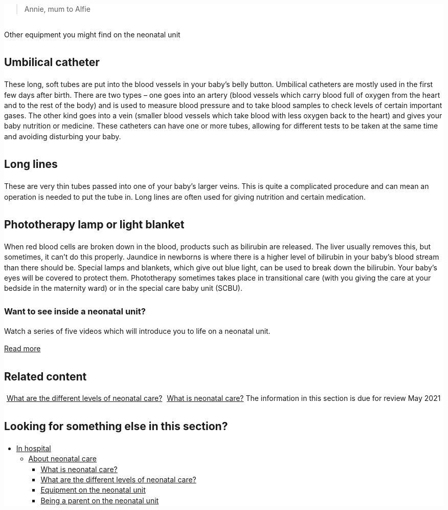 > 
> 
> 
> Annie, mum to Alfie
> 
> 
> 
## 
 Other equipment you might find on the neonatal unit
## Umbilical catheter
These long, soft tubes are put into the blood vessels in your baby’s belly button. Umbilical catheters are mostly used in the first few days after birth. 
There are two types – one goes into an artery (blood vessels which carry blood full of oxygen from the heart and to the rest of the body) and is used to measure blood pressure and to take blood samples to check levels of certain important gases. 
The other kind goes into a vein (smaller blood vessels which take blood with less oxygen back to the heart) and gives your baby nutrition or medicine. These catheters can have one or more tubes, allowing for different tests to be taken at the same time and avoiding disturbing your baby.
## Long lines
These are very thin tubes passed into one of your baby’s larger veins. This is quite a complicated procedure and can mean an operation is needed to put the tube in. Long lines are often used for giving nutrition and certain medication. 
## Phototherapy lamp or light blanket
When red blood cells are broken down in the blood, products such as bilirubin are released. The liver usually removes this, but sometimes, it can’t do this properly. 
Jaundice in newborns is where there is a higher level of bilirubin in your baby’s blood stream than there should be. Special lamps and blankets, which give out blue light, can be used to break down the bilirubin. Your baby’s eyes will be covered to protect them. 
Phototherapy sometimes takes place in transitional care (with you giving the care at your bedside in the maternity ward) or in the special care baby unit (SCBU). 
### Want to see inside a neonatal unit?
 Watch a series of five videos which will introduce you to life on a neonatal unit.
 
[Read more](https://www.bliss.org.uk/parents/in-hospital/about-neonatal-care/when-you-first-arrive-in-the-unit/introduction-to-a-neonatal-unit "Read Want to see inside a neonatal unit?")
![Mum and nurse with their hands through an incubator touching a baby](data:image/svg+xml;charset=utf-8,%3Csvg%20xmlns%3D%27http%3A%2F%2Fwww.w3.org%2F2000%2Fsvg%27%20width%3D%271%27%20height%3D%271%27%20style%3D%27background%3Atransparent%27%2F%3E)
## Related content
![Bliss 67](data:image/svg+xml;charset=utf-8,%3Csvg%20xmlns%3D%27http%3A%2F%2Fwww.w3.org%2F2000%2Fsvg%27%20width%3D%271%27%20height%3D%271%27%20style%3D%27background%3Atransparent%27%2F%3E)
[What are the different levels of neonatal care?](https://www.bliss.org.uk/parents/in-hospital/about-neonatal-care/how-does-neonatal-care-work) 
![Premature baby attached to a tube with their mother's hand on them](data:image/svg+xml;charset=utf-8,%3Csvg%20xmlns%3D%27http%3A%2F%2Fwww.w3.org%2F2000%2Fsvg%27%20width%3D%271%27%20height%3D%271%27%20style%3D%27background%3Atransparent%27%2F%3E)
[What is neonatal care?](https://www.bliss.org.uk/parents/in-hospital/about-neonatal-care/what-is-neonatal-care) 
The information in this section is due for review May 2021
## Looking for something else in this section?
* [In hospital](https://www.bliss.org.uk/parents/in-hospital)
	+ [About neonatal care](https://www.bliss.org.uk/parents/in-hospital/about-neonatal-care)
		- [What is neonatal care?](https://www.bliss.org.uk/parents/in-hospital/about-neonatal-care/what-is-neonatal-care)
		- [What are the different levels of neonatal care?](https://www.bliss.org.uk/parents/in-hospital/about-neonatal-care/how-does-neonatal-care-work)
		- [Equipment on the neonatal unit](https://www.bliss.org.uk/parents/in-hospital/about-neonatal-care/equipment-on-the-unit)
		- [Being a parent on the neonatal unit](https://www.bliss.org.uk/parents/in-hospital/about-neonatal-care/being-a-parent-on-the-unit)